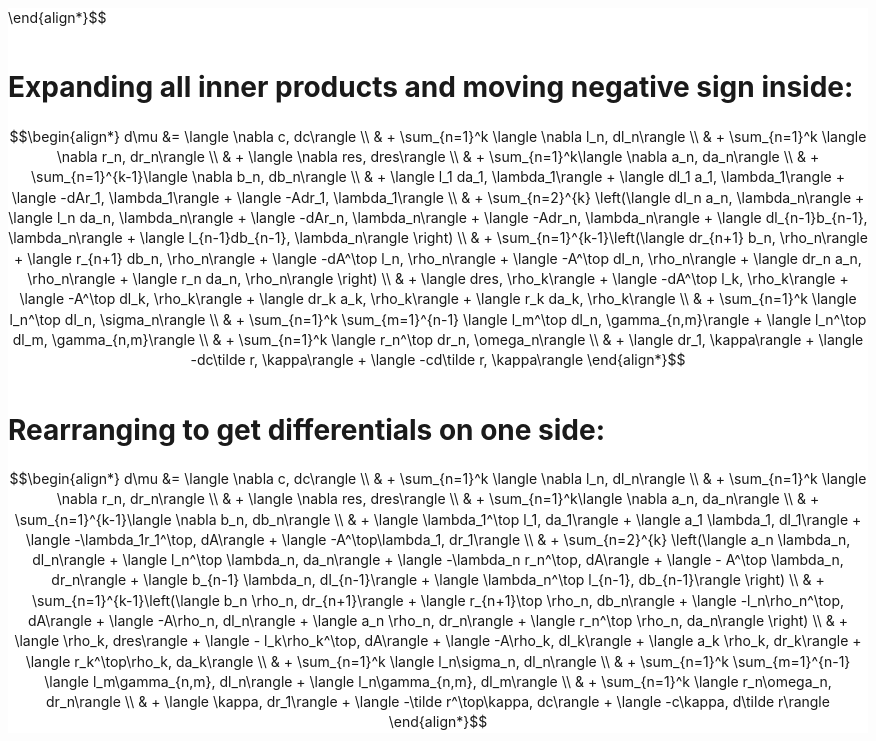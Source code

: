 \end{align*}$$

# Expanding all inner products and moving negative sign inside:
$$\begin{align*}
d\mu &= \langle \nabla c, dc\rangle  
\\ & + \sum_{n=1}^k \langle \nabla l_n, dl_n\rangle  
\\ & + \sum_{n=1}^k \langle \nabla r_n, dr_n\rangle  
\\ & + \langle \nabla res, dres\rangle  
\\ & + \sum_{n=1}^k\langle \nabla a_n, da_n\rangle  
\\ & + \sum_{n=1}^{k-1}\langle \nabla b_n, db_n\rangle  
\\ & + \langle l_1 da_1, \lambda_1\rangle  + \langle dl_1 a_1, \lambda_1\rangle  + \langle -dAr_1, \lambda_1\rangle  + \langle -Adr_1, \lambda_1\rangle 
\\ & + \sum_{n=2}^{k} \left(\langle dl_n a_n, \lambda_n\rangle  + \langle l_n da_n, \lambda_n\rangle  + \langle -dAr_n, \lambda_n\rangle  + \langle -Adr_n, \lambda_n\rangle  + \langle dl_{n-1}b_{n-1}, \lambda_n\rangle  + \langle l_{n-1}db_{n-1}, \lambda_n\rangle \right)
\\ & + \sum_{n=1}^{k-1}\left(\langle dr_{n+1} b_n, \rho_n\rangle  + \langle r_{n+1} db_n, \rho_n\rangle  + \langle -dA^\top l_n, \rho_n\rangle  + \langle -A^\top dl_n, \rho_n\rangle  + \langle dr_n a_n, \rho_n\rangle  + \langle r_n da_n, \rho_n\rangle  \right)
\\ & + \langle dres, \rho_k\rangle  + \langle -dA^\top l_k, \rho_k\rangle  + \langle -A^\top dl_k, \rho_k\rangle  + \langle dr_k a_k, \rho_k\rangle  + \langle r_k da_k, \rho_k\rangle 
\\ & + \sum_{n=1}^k \langle l_n^\top dl_n, \sigma_n\rangle
\\ & + \sum_{n=1}^k \sum_{m=1}^{n-1} \langle l_m^\top dl_n, \gamma_{n,m}\rangle + \langle l_n^\top dl_m, \gamma_{n,m}\rangle    
\\ & + \sum_{n=1}^k \langle r_n^\top dr_n, \omega_n\rangle  
\\ & + \langle dr_1, \kappa\rangle  + \langle -dc\tilde r, \kappa\rangle  + \langle -cd\tilde r, \kappa\rangle  
\end{align*}$$

# Rearranging to get differentials on one side:

$$\begin{align*}
d\mu &= \langle \nabla c, dc\rangle  
\\ & + \sum_{n=1}^k \langle \nabla l_n, dl_n\rangle  
\\ & + \sum_{n=1}^k \langle \nabla r_n, dr_n\rangle  
\\ & + \langle \nabla res, dres\rangle  
\\ & + \sum_{n=1}^k\langle \nabla a_n, da_n\rangle  
\\ & + \sum_{n=1}^{k-1}\langle \nabla b_n, db_n\rangle  
\\ & + \langle \lambda_1^\top l_1, da_1\rangle  + \langle a_1 \lambda_1, dl_1\rangle  + \langle -\lambda_1r_1^\top, dA\rangle  + \langle -A^\top\lambda_1, dr_1\rangle 
\\ & + \sum_{n=2}^{k} \left(\langle a_n \lambda_n, dl_n\rangle  + \langle l_n^\top \lambda_n, da_n\rangle  + \langle -\lambda_n r_n^\top, dA\rangle  + \langle - A^\top \lambda_n, dr_n\rangle  + \langle b_{n-1} \lambda_n, dl_{n-1}\rangle  + \langle \lambda_n^\top l_{n-1}, db_{n-1}\rangle \right)
\\ & + \sum_{n=1}^{k-1}\left(\langle b_n \rho_n, dr_{n+1}\rangle  + \langle r_{n+1}\top \rho_n, db_n\rangle  + \langle -l_n\rho_n^\top, dA\rangle  + \langle -A\rho_n, dl_n\rangle  + \langle a_n \rho_n, dr_n\rangle  + \langle r_n^\top \rho_n, da_n\rangle  \right)
\\ & + \langle \rho_k, dres\rangle  + \langle - l_k\rho_k^\top, dA\rangle  + \langle -A\rho_k, dl_k\rangle  + \langle a_k \rho_k, dr_k\rangle  + \langle r_k^\top\rho_k, da_k\rangle 
\\ & + \sum_{n=1}^k \langle l_n\sigma_n, dl_n\rangle
\\ & + \sum_{n=1}^k \sum_{m=1}^{n-1} \langle l_m\gamma_{n,m}, dl_n\rangle + \langle l_n\gamma_{n,m}, dl_m\rangle    
\\ & + \sum_{n=1}^k \langle r_n\omega_n, dr_n\rangle  
\\ & + \langle \kappa, dr_1\rangle  + \langle -\tilde r^\top\kappa, dc\rangle  + \langle -c\kappa, d\tilde r\rangle  
\end{align*}$$
